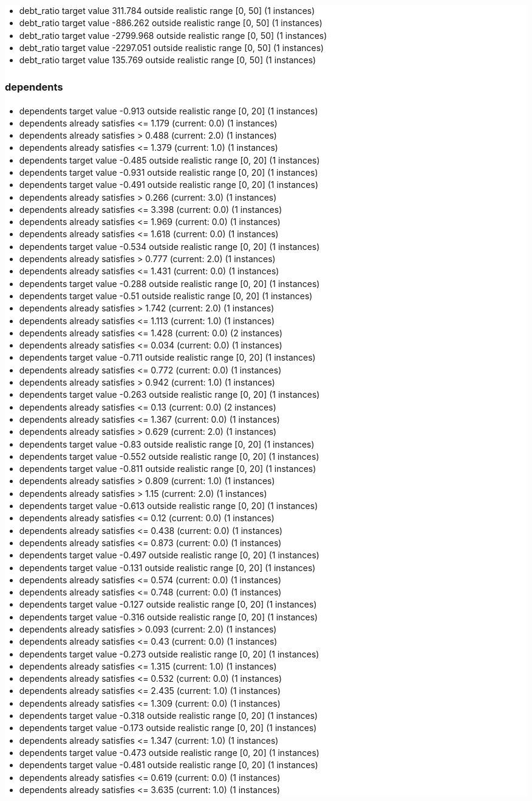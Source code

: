 - debt_ratio target value 311.784 outside realistic range [0, 50] (1 instances)
- debt_ratio target value -886.262 outside realistic range [0, 50] (1 instances)
- debt_ratio target value -2799.968 outside realistic range [0, 50] (1 instances)
- debt_ratio target value -2297.051 outside realistic range [0, 50] (1 instances)
- debt_ratio target value 135.769 outside realistic range [0, 50] (1 instances)

### dependents
- dependents target value -0.913 outside realistic range [0, 20] (1 instances)
- dependents already satisfies <= 1.179 (current: 0.0) (1 instances)
- dependents already satisfies > 0.488 (current: 2.0) (1 instances)
- dependents already satisfies <= 1.379 (current: 1.0) (1 instances)
- dependents target value -0.485 outside realistic range [0, 20] (1 instances)
- dependents target value -0.931 outside realistic range [0, 20] (1 instances)
- dependents target value -0.491 outside realistic range [0, 20] (1 instances)
- dependents already satisfies > 0.266 (current: 3.0) (1 instances)
- dependents already satisfies <= 3.398 (current: 0.0) (1 instances)
- dependents already satisfies <= 1.969 (current: 0.0) (1 instances)
- dependents already satisfies <= 1.618 (current: 0.0) (1 instances)
- dependents target value -0.534 outside realistic range [0, 20] (1 instances)
- dependents already satisfies > 0.777 (current: 2.0) (1 instances)
- dependents already satisfies <= 1.431 (current: 0.0) (1 instances)
- dependents target value -0.288 outside realistic range [0, 20] (1 instances)
- dependents target value -0.51 outside realistic range [0, 20] (1 instances)
- dependents already satisfies > 1.742 (current: 2.0) (1 instances)
- dependents already satisfies <= 1.113 (current: 1.0) (1 instances)
- dependents already satisfies <= 1.428 (current: 0.0) (2 instances)
- dependents already satisfies <= 0.034 (current: 0.0) (1 instances)
- dependents target value -0.711 outside realistic range [0, 20] (1 instances)
- dependents already satisfies <= 0.772 (current: 0.0) (1 instances)
- dependents already satisfies > 0.942 (current: 1.0) (1 instances)
- dependents target value -0.263 outside realistic range [0, 20] (1 instances)
- dependents already satisfies <= 0.13 (current: 0.0) (2 instances)
- dependents already satisfies <= 1.367 (current: 0.0) (1 instances)
- dependents already satisfies > 0.629 (current: 2.0) (1 instances)
- dependents target value -0.83 outside realistic range [0, 20] (1 instances)
- dependents target value -0.552 outside realistic range [0, 20] (1 instances)
- dependents target value -0.811 outside realistic range [0, 20] (1 instances)
- dependents already satisfies > 0.809 (current: 1.0) (1 instances)
- dependents already satisfies > 1.15 (current: 2.0) (1 instances)
- dependents target value -0.613 outside realistic range [0, 20] (1 instances)
- dependents already satisfies <= 0.12 (current: 0.0) (1 instances)
- dependents already satisfies <= 0.438 (current: 0.0) (1 instances)
- dependents already satisfies <= 0.873 (current: 0.0) (1 instances)
- dependents target value -0.497 outside realistic range [0, 20] (1 instances)
- dependents target value -0.131 outside realistic range [0, 20] (1 instances)
- dependents already satisfies <= 0.574 (current: 0.0) (1 instances)
- dependents already satisfies <= 0.748 (current: 0.0) (1 instances)
- dependents target value -0.127 outside realistic range [0, 20] (1 instances)
- dependents target value -0.316 outside realistic range [0, 20] (1 instances)
- dependents already satisfies > 0.093 (current: 2.0) (1 instances)
- dependents already satisfies <= 0.43 (current: 0.0) (1 instances)
- dependents target value -0.273 outside realistic range [0, 20] (1 instances)
- dependents already satisfies <= 1.315 (current: 1.0) (1 instances)
- dependents already satisfies <= 0.532 (current: 0.0) (1 instances)
- dependents already satisfies <= 2.435 (current: 1.0) (1 instances)
- dependents already satisfies <= 1.309 (current: 0.0) (1 instances)
- dependents target value -0.318 outside realistic range [0, 20] (1 instances)
- dependents target value -0.173 outside realistic range [0, 20] (1 instances)
- dependents already satisfies <= 1.347 (current: 1.0) (1 instances)
- dependents target value -0.473 outside realistic range [0, 20] (1 instances)
- dependents target value -0.481 outside realistic range [0, 20] (1 instances)
- dependents already satisfies <= 0.619 (current: 0.0) (1 instances)
- dependents already satisfies <= 3.635 (current: 1.0) (1 instances)